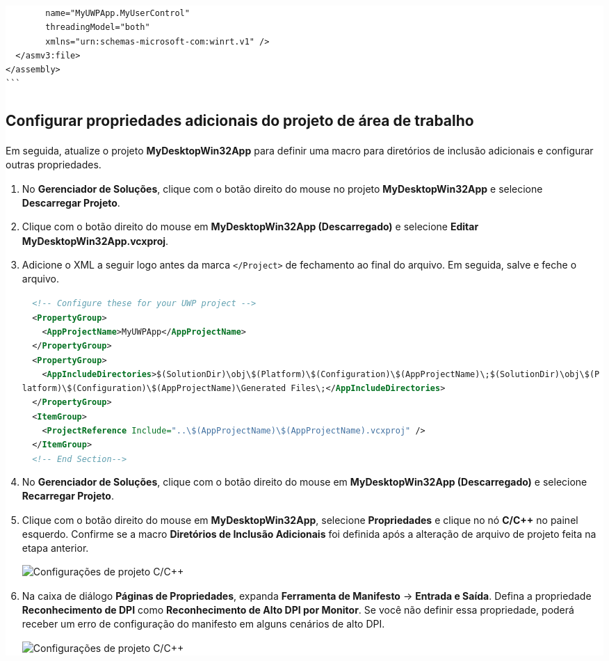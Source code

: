             name="MyUWPApp.MyUserControl"
            threadingModel="both"
            xmlns="urn:schemas-microsoft-com:winrt.v1" />
      </asmv3:file>
    </assembly>
    ```

## <a name="configure-additional-desktop-project-properties"></a>Configurar propriedades adicionais do projeto de área de trabalho

Em seguida, atualize o projeto **MyDesktopWin32App** para definir uma macro para diretórios de inclusão adicionais e configurar outras propriedades.

1. No **Gerenciador de Soluções**, clique com o botão direito do mouse no projeto **MyDesktopWin32App** e selecione **Descarregar Projeto**.

2. Clique com o botão direito do mouse em **MyDesktopWin32App (Descarregado)** e selecione **Editar MyDesktopWin32App.vcxproj**.

3. Adicione o XML a seguir logo antes da marca `</Project>` de fechamento ao final do arquivo. Em seguida, salve e feche o arquivo.

    ```xml
      <!-- Configure these for your UWP project -->
      <PropertyGroup>
        <AppProjectName>MyUWPApp</AppProjectName>
      </PropertyGroup>
      <PropertyGroup>
        <AppIncludeDirectories>$(SolutionDir)\obj\$(Platform)\$(Configuration)\$(AppProjectName)\;$(SolutionDir)\obj\$(Platform)\$(Configuration)\$(AppProjectName)\Generated Files\;</AppIncludeDirectories>
      </PropertyGroup>
      <ItemGroup>
        <ProjectReference Include="..\$(AppProjectName)\$(AppProjectName).vcxproj" />
      </ItemGroup>
      <!-- End Section-->
    ```

4. No **Gerenciador de Soluções**, clique com o botão direito do mouse em **MyDesktopWin32App (Descarregado)** e selecione **Recarregar Projeto**.

5. Clique com o botão direito do mouse em **MyDesktopWin32App**, selecione **Propriedades** e clique no nó **C/C++** no painel esquerdo. Confirme se a macro **Diretórios de Inclusão Adicionais** foi definida após a alteração de arquivo de projeto feita na etapa anterior.

    ![Configurações de projeto C/C++](images/xaml-islands/xaml-island-cpp-7.png)

6. Na caixa de diálogo **Páginas de Propriedades**, expanda **Ferramenta de Manifesto** -> **Entrada e Saída**. Defina a propriedade **Reconhecimento de DPI** como **Reconhecimento de Alto DPI por Monitor**. Se você não definir essa propriedade, poderá receber um erro de configuração do manifesto em alguns cenários de alto DPI.

    ![Configurações de projeto C/C++](images/xaml-islands/xaml-island-cpp-8.png)
